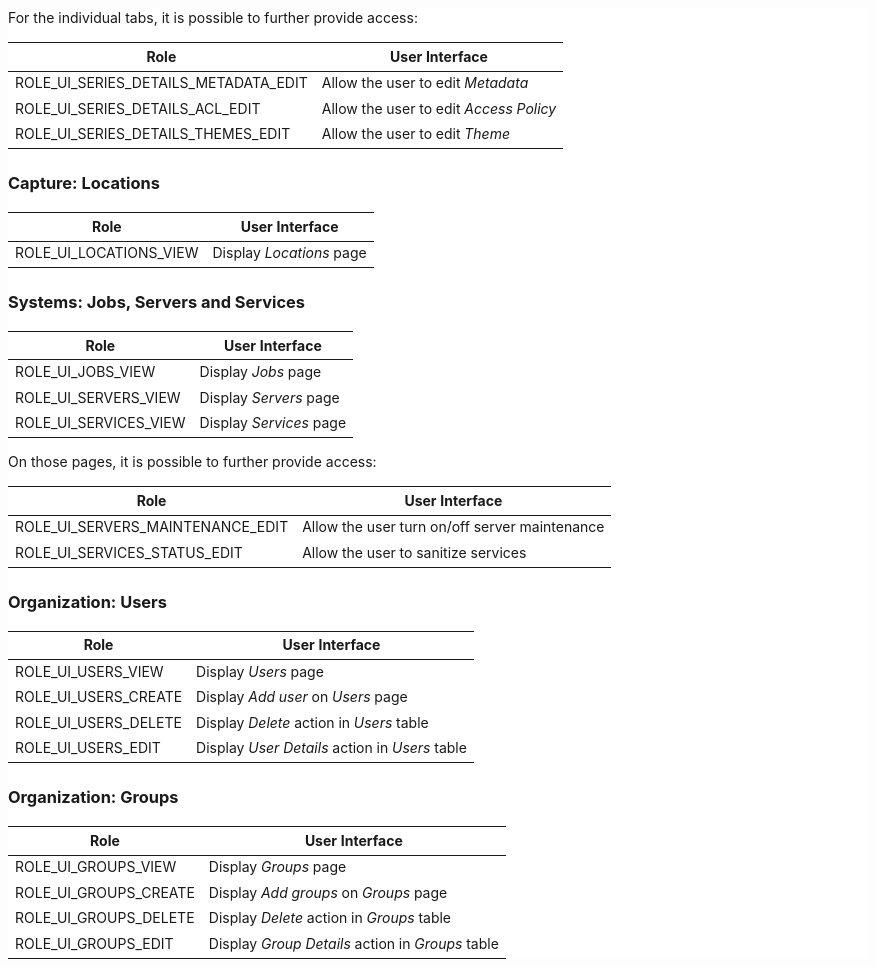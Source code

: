 For the individual tabs, it is possible to further provide access:

|Role                                  |User Interface                           |
|--------------------------------------|-----------------------------------------|
|ROLE_UI_SERIES_DETAILS_METADATA_EDIT  |Allow the user to edit *Metadata*        |
|ROLE_UI_SERIES_DETAILS_ACL_EDIT       |Allow the user to edit *Access Policy*   |
|ROLE_UI_SERIES_DETAILS_THEMES_EDIT    |Allow the user to edit *Theme*           |

### Capture: Locations

|Role                                  |User Interface                           |
|--------------------------------------|-----------------------------------------|
|ROLE_UI_LOCATIONS_VIEW                |Display *Locations* page                 |

### Systems: Jobs, Servers and Services

|Role                                  |User Interface                           |
|--------------------------------------|-----------------------------------------|
|ROLE_UI_JOBS_VIEW                     |Display *Jobs* page                      |
|ROLE_UI_SERVERS_VIEW                  |Display *Servers* page                   |
|ROLE_UI_SERVICES_VIEW                 |Display *Services* page                  |

On those pages, it is possible to further provide access:

|Role                                  |User Interface                                |
|--------------------------------------|----------------------------------------------|
|ROLE_UI_SERVERS_MAINTENANCE_EDIT      |Allow the user turn on/off server maintenance |
|ROLE_UI_SERVICES_STATUS_EDIT          |Allow the user to sanitize services           |

### Organization: Users

|Role                                  |User Interface                                 |
|--------------------------------------|-----------------------------------------------|
|ROLE_UI_USERS_VIEW                    |Display *Users* page                           |
|ROLE_UI_USERS_CREATE                  |Display *Add user* on *Users* page             |
|ROLE_UI_USERS_DELETE                  |Display *Delete* action in *Users* table       |
|ROLE_UI_USERS_EDIT                    |Display *User Details* action in *Users* table |

### Organization: Groups

|Role                                  |User Interface                                   |
|--------------------------------------|-------------------------------------------------|
|ROLE_UI_GROUPS_VIEW                   |Display *Groups* page                            |
|ROLE_UI_GROUPS_CREATE                 |Display *Add groups* on *Groups* page            |
|ROLE_UI_GROUPS_DELETE                 |Display *Delete* action in *Groups* table        |
|ROLE_UI_GROUPS_EDIT                   |Display *Group Details* action in *Groups* table |

